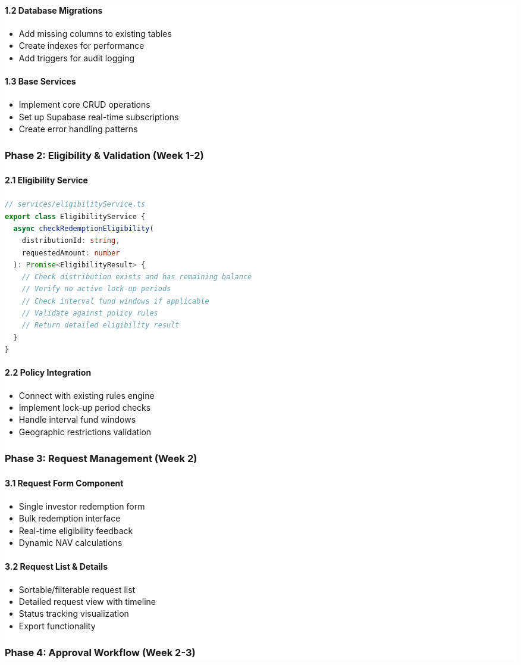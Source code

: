 #### 1.2 Database Migrations
- Add missing columns to existing tables
- Create indexes for performance
- Add triggers for audit logging

#### 1.3 Base Services
- Implement core CRUD operations
- Set up Supabase real-time subscriptions
- Create error handling patterns

### Phase 2: Eligibility & Validation (Week 1-2)

#### 2.1 Eligibility Service
```typescript
// services/eligibilityService.ts
export class EligibilityService {
  async checkRedemptionEligibility(
    distributionId: string,
    requestedAmount: number
  ): Promise<EligibilityResult> {
    // Check distribution exists and has remaining balance
    // Verify no active lock-up periods
    // Check interval fund windows if applicable
    // Validate against policy rules
    // Return detailed eligibility result
  }
}
```

#### 2.2 Policy Integration
- Connect with existing rules engine
- Implement lock-up period checks
- Handle interval fund windows
- Geographic restrictions validation

### Phase 3: Request Management (Week 2)

#### 3.1 Request Form Component
- Single investor redemption form
- Bulk redemption interface
- Real-time eligibility feedback
- Dynamic NAV calculations

#### 3.2 Request List & Details
- Sortable/filterable request list
- Detailed request view with timeline
- Status tracking visualization
- Export functionality

### Phase 4: Approval Workflow (Week 2-3)
